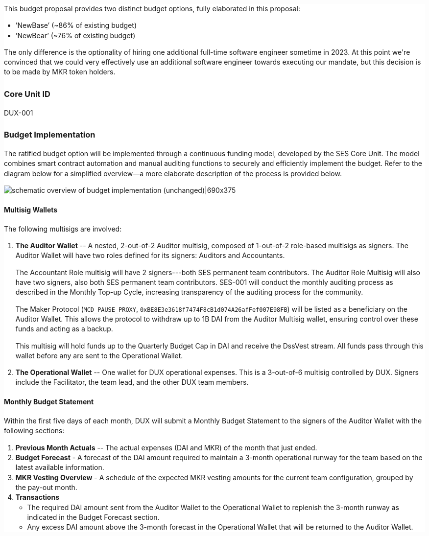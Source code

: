 This budget proposal provides two distinct budget options, fully elaborated in this proposal:

- ’NewBase’ (~86% of existing budget)
- ’NewBear’ (~76% of existing budget)

The only difference is the optionality of hiring one additional full-time software engineer sometime in 2023. At this point we're convinced that we could very effectively use an additional software engineer towards executing our mandate, but this decision is to be made by MKR token holders.

### Core Unit ID

DUX-001

### Budget Implementation

The ratified budget option will be implemented through a continuous funding model, developed by the SES Core Unit. The model combines smart contract automation and manual auditing functions to securely and efficiently implement the budget. Refer to the diagram below for a simplified overview—a more elaborate description of the process is provided below.

![schematic overview of budget implementation (unchanged)|690x375](https://github.com/makerdao/mips/blob/master/MIP40/MIP40c3-Subproposals/supporting_materials/MIP40c3-SP82/schematic.png)

#### Multisig Wallets

The following multisigs are involved:

1. **The Auditor Wallet** -- A nested, 2-out-of-2 Auditor multisig, composed of 1-out-of-2 role-based multisigs as signers. The Auditor Wallet will have two roles defined for its signers: Auditors and Accountants.
   
    The Accountant Role multisig will have 2 signers---both SES permanent team contributors. The Auditor Role Multisig will also have two signers, also both SES permanent team contributors. SES-001 will conduct the monthly auditing process as described in the Monthly Top-up Cycle, increasing transparency of the auditing process for the community.
   
    The Maker Protocol (`MCD_PAUSE_PROXY`, `0xBE8E3e3618f7474F8cB1d074A26afFef007E98FB`) will be listed as a beneficiary on the Auditor Wallet. This allows the protocol to withdraw up to 1B DAI from the Auditor Multisig wallet, ensuring control over these funds and acting as a backup.
   
    This multisig will hold funds up to the Quarterly Budget Cap in DAI and receive the DssVest stream. All funds pass through this wallet before any are sent to the Operational Wallet.

2. **The Operational Wallet** -- One wallet for DUX operational expenses. This is a 3-out-of-6 multisig controlled by DUX. Signers include the Facilitator, the team lead, and the other DUX team members.

#### Monthly Budget Statement

Within the first five days of each month, DUX will submit a Monthly Budget Statement to the signers of the Auditor Wallet with the following sections:

1. **Previous Month Actuals** -- The actual expenses (DAI and MKR) of the month that just ended.
2. **Budget Forecast** - A forecast of the DAI amount required to maintain a 3-month operational runway for the team based on the latest available information.
3. **MKR Vesting Overview** - A schedule of the expected MKR vesting amounts for the current team configuration, grouped by the pay-out month.
4. **Transactions**
   - The required DAI amount sent from the Auditor Wallet to the Operational Wallet to replenish the 3-month runway as indicated in the Budget Forecast section.
   - Any excess DAI amount above the 3-month forecast in the Operational Wallet that will be returned to the Auditor Wallet.
